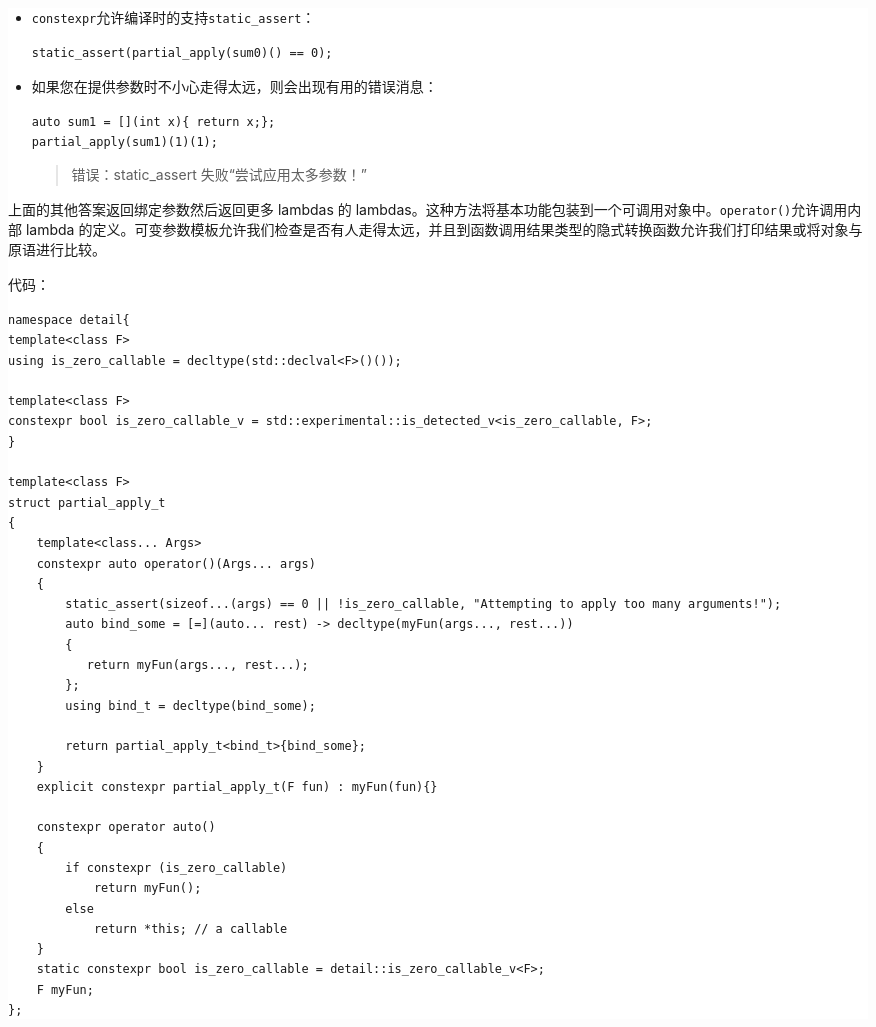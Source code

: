 *   `constexpr`允许编译时的支持`static_assert`：

    ```
    static_assert(partial_apply(sum0)() == 0); 
    ```

*   如果您在提供参数时不小心走得太远，则会出现有用的错误消息：

    ```
    auto sum1 = [](int x){ return x;};
    partial_apply(sum1)(1)(1); 
    ```

    > 错误：static_assert 失败“尝试应用太多参数！”

上面的其他答案返回绑定参数然后返回更多 lambdas 的 lambdas。这种方法将基本功能包装到一个可调用对象中。`operator()`允许调用内部 lambda 的定义。可变参数模板允许我们检查是否有人走得太远，并且到函数调用结果类型的隐式转换函数允许我们打印结果或将对象与原语进行比较。

代码：

```
namespace detail{
template<class F>
using is_zero_callable = decltype(std::declval<F>()());

template<class F>
constexpr bool is_zero_callable_v = std::experimental::is_detected_v<is_zero_callable, F>;
}

template<class F>
struct partial_apply_t
{
    template<class... Args>
    constexpr auto operator()(Args... args)
    {
        static_assert(sizeof...(args) == 0 || !is_zero_callable, "Attempting to apply too many arguments!");
        auto bind_some = [=](auto... rest) -> decltype(myFun(args..., rest...))
        {
           return myFun(args..., rest...);
        };
        using bind_t = decltype(bind_some);

        return partial_apply_t<bind_t>{bind_some};
    }
    explicit constexpr partial_apply_t(F fun) : myFun(fun){}

    constexpr operator auto()
    {
        if constexpr (is_zero_callable)
            return myFun();
        else
            return *this; // a callable
    }
    static constexpr bool is_zero_callable = detail::is_zero_callable_v<F>;
    F myFun;
}; 
```
